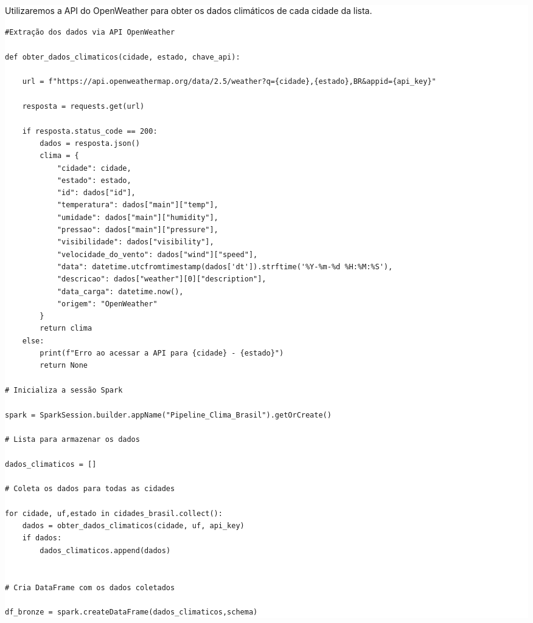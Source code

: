 Utilizaremos a API do OpenWeather para obter os dados climáticos de cada cidade da lista.
```
#Extração dos dados via API OpenWeather

def obter_dados_climaticos(cidade, estado, chave_api):
    
    url = f"https://api.openweathermap.org/data/2.5/weather?q={cidade},{estado},BR&appid={api_key}"
    
    resposta = requests.get(url)
    
    if resposta.status_code == 200:
        dados = resposta.json()
        clima = {
            "cidade": cidade,
            "estado": estado,
            "id": dados["id"],
            "temperatura": dados["main"]["temp"],
            "umidade": dados["main"]["humidity"],
            "pressao": dados["main"]["pressure"],
            "visibilidade": dados["visibility"],
            "velocidade_do_vento": dados["wind"]["speed"],
            "data": datetime.utcfromtimestamp(dados['dt']).strftime('%Y-%m-%d %H:%M:%S'),
            "descricao": dados["weather"][0]["description"],
            "data_carga": datetime.now(),
            "origem": "OpenWeather"
        }
        return clima
    else:
        print(f"Erro ao acessar a API para {cidade} - {estado}")
        return None

# Inicializa a sessão Spark

spark = SparkSession.builder.appName("Pipeline_Clima_Brasil").getOrCreate()

# Lista para armazenar os dados

dados_climaticos = []

# Coleta os dados para todas as cidades

for cidade, uf,estado in cidades_brasil.collect():
    dados = obter_dados_climaticos(cidade, uf, api_key)
    if dados:
        dados_climaticos.append(dados)


# Cria DataFrame com os dados coletados

df_bronze = spark.createDataFrame(dados_climaticos,schema)
```
